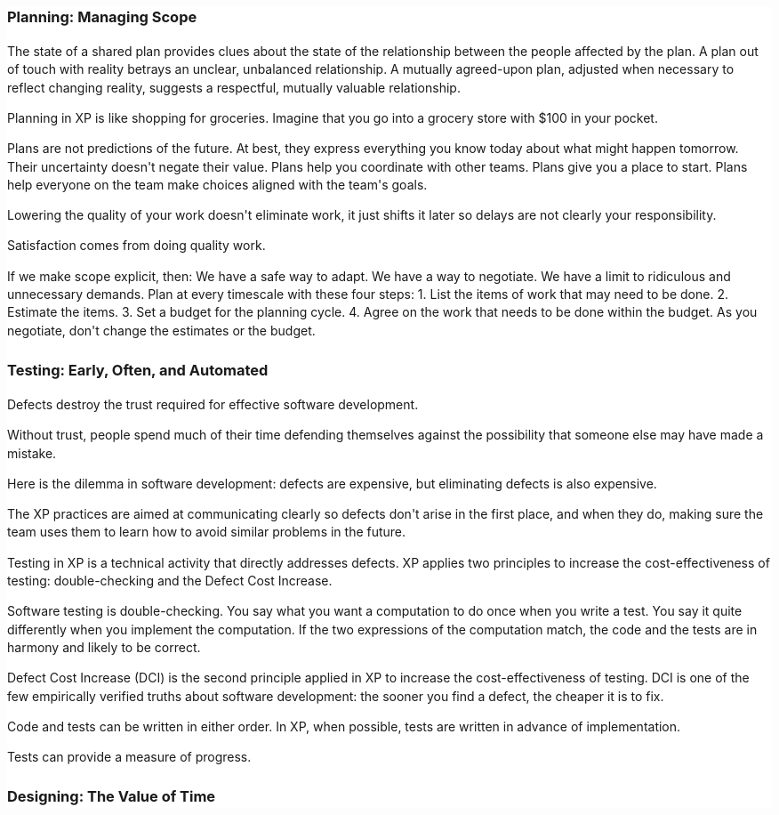 ### Planning: Managing Scope

The state of a shared plan provides clues about the state of the relationship between the people affected by the plan. A plan out of touch with reality betrays an unclear, unbalanced relationship. A mutually agreed-upon plan, adjusted when necessary to reflect changing reality, suggests a respectful, mutually valuable relationship.

Planning in XP is like shopping for groceries. Imagine that you go into a grocery store with $100 in your pocket.

Plans are not predictions of the future. At best, they express everything you know today about what might happen tomorrow. Their uncertainty doesn't negate their value. Plans help you coordinate with other teams. Plans give you a place to start. Plans help everyone on the team make choices aligned with the team's goals.

Lowering the quality of your work doesn't eliminate work, it just shifts it later so delays are not clearly your responsibility.

Satisfaction comes from doing quality work.

If we make scope explicit, then: We have a safe way to adapt. We have a way to negotiate. We have a limit to ridiculous and unnecessary demands. Plan at every timescale with these four steps: 1. List the items of work that may need to be done. 2. Estimate the items. 3. Set a budget for the planning cycle. 4. Agree on the work that needs to be done within the budget. As you negotiate, don't change the estimates or the budget.

### Testing: Early, Often, and Automated

Defects destroy the trust required for effective software development.

Without trust, people spend much of their time defending themselves against the possibility that someone else may have made a mistake.

Here is the dilemma in software development: defects are expensive, but eliminating defects is also expensive.

The XP practices are aimed at communicating clearly so defects don't arise in the first place, and when they do, making sure the team uses them to learn how to avoid similar problems in the future.

Testing in XP is a technical activity that directly addresses defects. XP applies two principles to increase the cost-effectiveness of testing: double-checking and the Defect Cost Increase.

Software testing is double-checking. You say what you want a computation to do once when you write a test. You say it quite differently when you implement the computation. If the two expressions of the computation match, the code and the tests are in harmony and likely to be correct.

Defect Cost Increase (DCI) is the second principle applied in XP to increase the cost-effectiveness of testing. DCI is one of the few empirically verified truths about software development: the sooner you find a defect, the cheaper it is to fix.

Code and tests can be written in either order. In XP, when possible, tests are written in advance of implementation.

Tests can provide a measure of progress.

### Designing: The Value of Time
